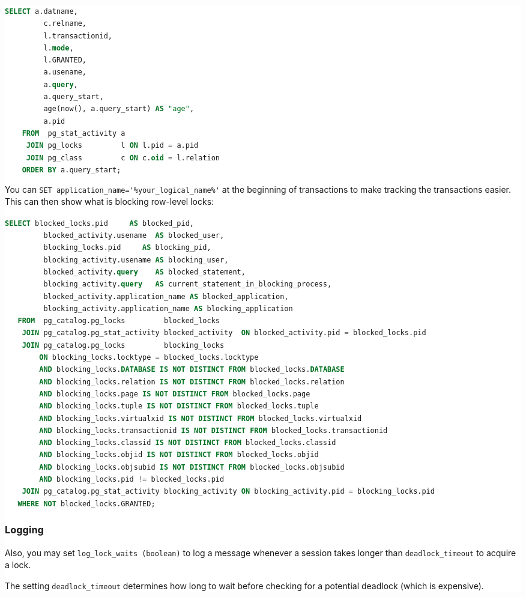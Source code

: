 ```sql
SELECT a.datname,
         c.relname,
         l.transactionid,
         l.mode,
         l.GRANTED,
         a.usename,
         a.query, 
         a.query_start,
         age(now(), a.query_start) AS "age", 
         a.pid 
    FROM  pg_stat_activity a
     JOIN pg_locks         l ON l.pid = a.pid
     JOIN pg_class         c ON c.oid = l.relation
    ORDER BY a.query_start;
```
You can `SET application_name='%your_logical_name%'` at the beginning of transactions to make tracking the transactions easier. This can then show what is blocking row-level locks:
```sql
SELECT blocked_locks.pid     AS blocked_pid,
         blocked_activity.usename  AS blocked_user,
         blocking_locks.pid     AS blocking_pid,
         blocking_activity.usename AS blocking_user,
         blocked_activity.query    AS blocked_statement,
         blocking_activity.query   AS current_statement_in_blocking_process,
         blocked_activity.application_name AS blocked_application,
         blocking_activity.application_name AS blocking_application
   FROM  pg_catalog.pg_locks         blocked_locks
    JOIN pg_catalog.pg_stat_activity blocked_activity  ON blocked_activity.pid = blocked_locks.pid
    JOIN pg_catalog.pg_locks         blocking_locks 
        ON blocking_locks.locktype = blocked_locks.locktype
        AND blocking_locks.DATABASE IS NOT DISTINCT FROM blocked_locks.DATABASE
        AND blocking_locks.relation IS NOT DISTINCT FROM blocked_locks.relation
        AND blocking_locks.page IS NOT DISTINCT FROM blocked_locks.page
        AND blocking_locks.tuple IS NOT DISTINCT FROM blocked_locks.tuple
        AND blocking_locks.virtualxid IS NOT DISTINCT FROM blocked_locks.virtualxid
        AND blocking_locks.transactionid IS NOT DISTINCT FROM blocked_locks.transactionid
        AND blocking_locks.classid IS NOT DISTINCT FROM blocked_locks.classid
        AND blocking_locks.objid IS NOT DISTINCT FROM blocked_locks.objid
        AND blocking_locks.objsubid IS NOT DISTINCT FROM blocked_locks.objsubid
        AND blocking_locks.pid != blocked_locks.pid 
    JOIN pg_catalog.pg_stat_activity blocking_activity ON blocking_activity.pid = blocking_locks.pid
   WHERE NOT blocked_locks.GRANTED;
```

### Logging
Also, you may set `log_lock_waits (boolean)` to log a message whenever a session takes longer than `deadlock_timeout` to acquire a lock.

The setting `deadlock_timeout` determines how long to wait before checking for a potential deadlock (which is expensive).
